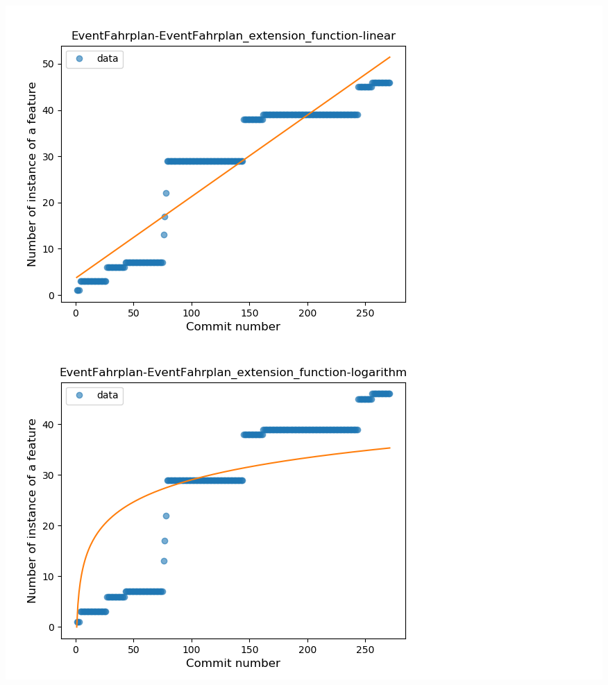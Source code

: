 ![EventFahrplan-EventFahrplan T1](../plots/EventFahrplan-EventFahrplan_extension_function_T1.png)
![EventFahrplan-EventFahrplan T6](../plots/EventFahrplan-EventFahrplan_extension_function_T6.png)
